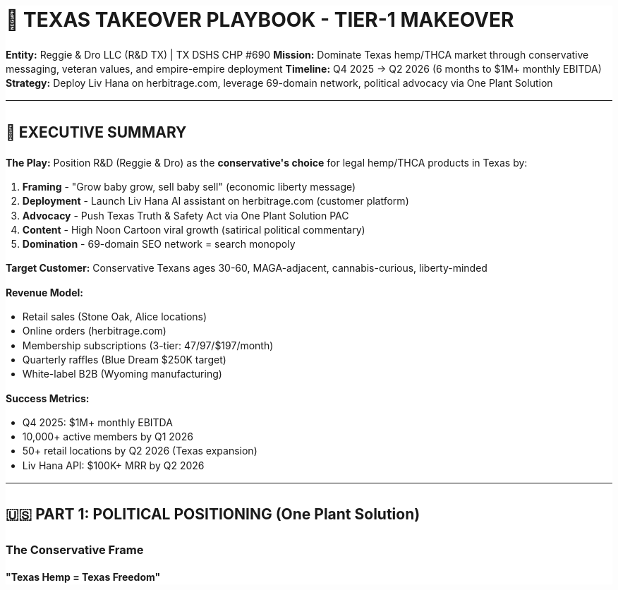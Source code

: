 








# 🤠 TEXAS TAKEOVER PLAYBOOK - TIER-1 MAKEOVER

**Entity:** Reggie & Dro LLC (R&D TX) | TX DSHS CHP #690
**Mission:** Dominate Texas hemp/THCA market through conservative messaging, veteran values, and empire-empire deployment
**Timeline:** Q4 2025 → Q2 2026 (6 months to $1M+ monthly EBITDA)
**Strategy:** Deploy Liv Hana on herbitrage.com, leverage 69-domain network, political advocacy via One Plant Solution

---

## 🎯 EXECUTIVE SUMMARY

**The Play:** Position R&D (Reggie & Dro) as the **conservative's choice** for legal hemp/THCA products in Texas by:

1. **Framing** - "Grow baby grow, sell baby sell" (economic liberty message)
2. **Deployment** - Launch Liv Hana AI assistant on herbitrage.com (customer platform)
3. **Advocacy** - Push Texas Truth & Safety Act via One Plant Solution PAC
4. **Content** - High Noon Cartoon viral growth (satirical political commentary)
5. **Domination** - 69-domain SEO network = search monopoly

**Target Customer:** Conservative Texans ages 30-60, MAGA-adjacent, cannabis-curious, liberty-minded

**Revenue Model:**

- Retail sales (Stone Oak, Alice locations)
- Online orders (herbitrage.com)
- Membership subscriptions (3-tier: $47/$97/$197/month)
- Quarterly raffles (Blue Dream $250K target)
- White-label B2B (Wyoming manufacturing)

**Success Metrics:**

- Q4 2025: $1M+ monthly EBITDA
- 10,000+ active members by Q1 2026
- 50+ retail locations by Q2 2026 (Texas expansion)
- Liv Hana API: $100K+ MRR by Q2 2026

---

## 🇺🇸 PART 1: POLITICAL POSITIONING (One Plant Solution)

### The Conservative Frame

**"Texas Hemp = Texas Freedom"**
